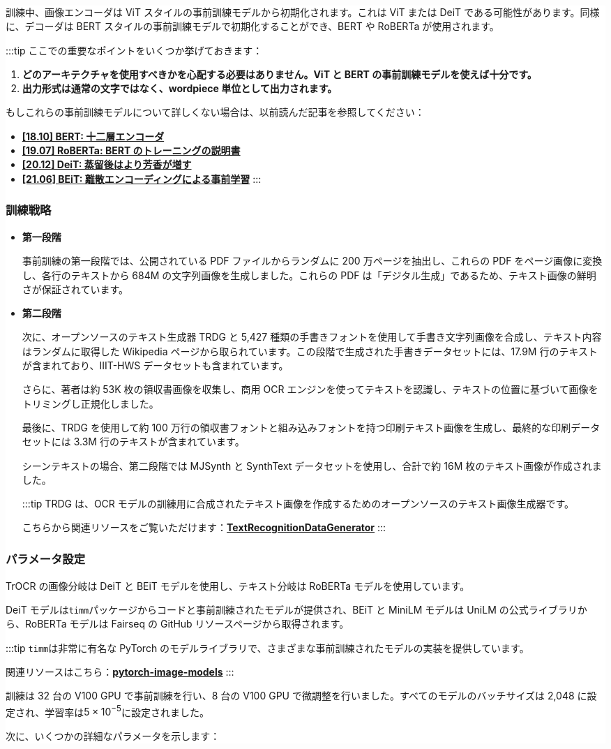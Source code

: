 訓練中、画像エンコーダは ViT スタイルの事前訓練モデルから初期化されます。これは ViT または DeiT である可能性があります。同様に、デコーダは BERT スタイルの事前訓練モデルで初期化することができ、BERT や RoBERTa が使用されます。

:::tip
ここでの重要なポイントをいくつか挙げておきます：

1. **どのアーキテクチャを使用すべきかを心配する必要はありません。ViT と BERT の事前訓練モデルを使えば十分です。**
2. **出力形式は通常の文字ではなく、wordpiece 単位として出力されます。**

もしこれらの事前訓練モデルについて詳しくない場合は、以前読んだ記事を参照してください：

- [**[18.10] BERT: 十二層エンコーダ**](../../transformers/1810-bert/index.md)
- [**[19.07] RoBERTa: BERT のトレーニングの説明書**](../../transformers/1907-roberta/index.md)
- [**[20.12] DeiT: 蒸留後はより芳香が増す**](../../vision-transformers/2012-deit/index.md)
- [**[21.06] BEiT: 離散エンコーディングによる事前学習**](../../vision-transformers/2106-beit/index.md)
  :::

### 訓練戦略

- **第一段階**

  事前訓練の第一段階では、公開されている PDF ファイルからランダムに 200 万ページを抽出し、これらの PDF をページ画像に変換し、各行のテキストから 684M の文字列画像を生成しました。これらの PDF は「デジタル生成」であるため、テキスト画像の鮮明さが保証されています。

- **第二段階**

  次に、オープンソースのテキスト生成器 TRDG と 5,427 種類の手書きフォントを使用して手書き文字列画像を合成し、テキスト内容はランダムに取得した Wikipedia ページから取られています。この段階で生成された手書きデータセットには、17.9M 行のテキストが含まれており、IIIT-HWS データセットも含まれています。

  さらに、著者は約 53K 枚の領収書画像を収集し、商用 OCR エンジンを使ってテキストを認識し、テキストの位置に基づいて画像をトリミングし正規化しました。

  最後に、TRDG を使用して約 100 万行の領収書フォントと組み込みフォントを持つ印刷テキスト画像を生成し、最終的な印刷データセットには 3.3M 行のテキストが含まれています。

  シーンテキストの場合、第二段階では MJSynth と SynthText データセットを使用し、合計で約 16M 枚のテキスト画像が作成されました。

  :::tip
  TRDG は、OCR モデルの訓練用に合成されたテキスト画像を作成するためのオープンソースのテキスト画像生成器です。

  こちらから関連リソースをご覧いただけます：[**TextRecognitionDataGenerator**](https://github.com/Belval/TextRecognitionDataGenerator)
  :::

### パラメータ設定

TrOCR の画像分岐は DeiT と BEiT モデルを使用し、テキスト分岐は RoBERTa モデルを使用しています。

DeiT モデルは`timm`パッケージからコードと事前訓練されたモデルが提供され、BEiT と MiniLM モデルは UniLM の公式ライブラリから、RoBERTa モデルは Fairseq の GitHub リソースページから取得されます。

:::tip
`timm`は非常に有名な PyTorch のモデルライブラリで、さまざまな事前訓練されたモデルの実装を提供しています。

関連リソースはこちら：[**pytorch-image-models**](https://github.com/huggingface/pytorch-image-models)
:::

訓練は 32 台の V100 GPU で事前訓練を行い、8 台の V100 GPU で微調整を行いました。すべてのモデルのバッチサイズは 2,048 に設定され、学習率は$5 \times 10^{-5}$に設定されました。

次に、いくつかの詳細なパラメータを示します：
